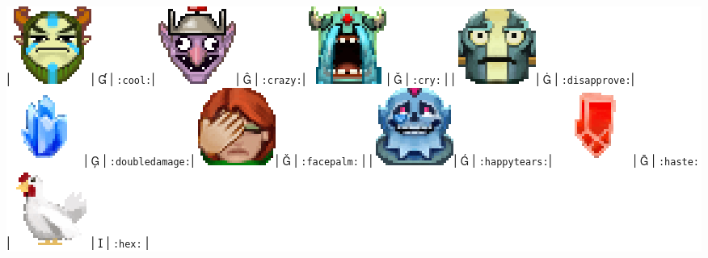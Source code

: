 | ![emoticon](./gifs/004_96.gif)|  | `:cool:`| ![emoticon](./gifs/005_96.gif)|  | `:crazy:`| ![emoticon](./gifs/006_96.gif)|  | `:cry:` |
| ![emoticon](./gifs/007_96.gif)|  | `:disapprove:`| ![emoticon](./gifs/008_96.gif)|  | `:doubledamage:`| ![emoticon](./gifs/009_96.gif)|  | `:facepalm:` |
| ![emoticon](./gifs/010_96.gif)|  | `:happytears:`| ![emoticon](./gifs/011_96.gif)|  | `:haste:`| ![emoticon](./gifs/012_96.gif)|  | `:hex:` |
